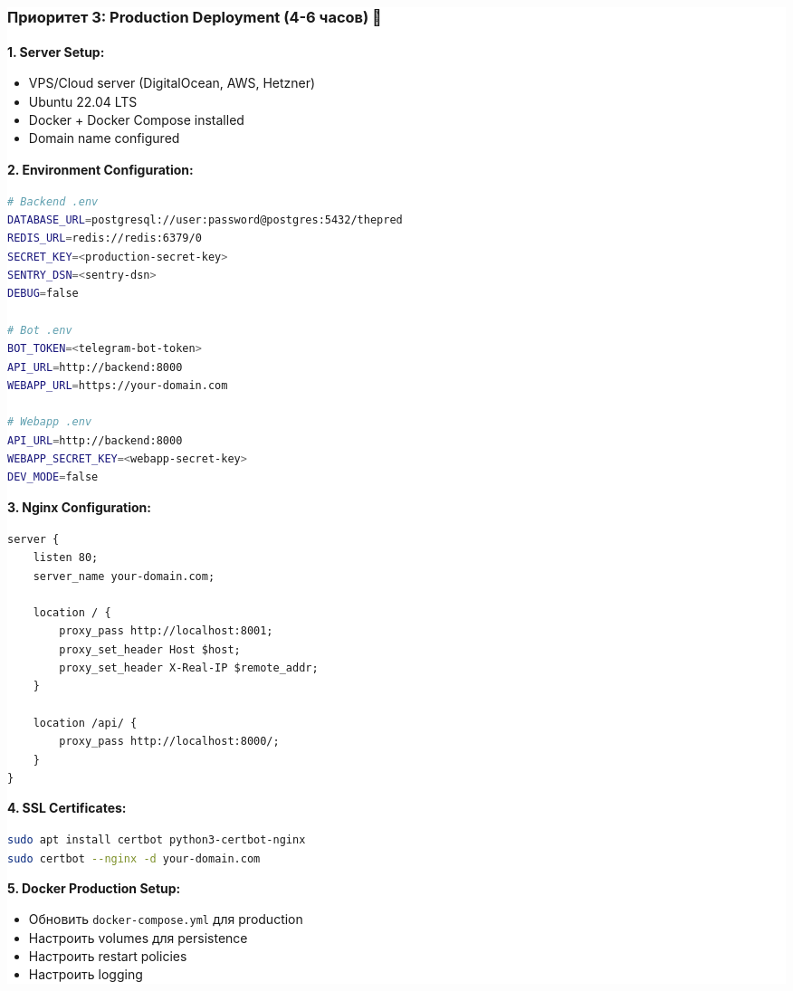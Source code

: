 
### Приоритет 3: Production Deployment (4-6 часов) 🚀

**1. Server Setup:**
- VPS/Cloud server (DigitalOcean, AWS, Hetzner)
- Ubuntu 22.04 LTS
- Docker + Docker Compose installed
- Domain name configured

**2. Environment Configuration:**
```bash
# Backend .env
DATABASE_URL=postgresql://user:password@postgres:5432/thepred
REDIS_URL=redis://redis:6379/0
SECRET_KEY=<production-secret-key>
SENTRY_DSN=<sentry-dsn>
DEBUG=false

# Bot .env
BOT_TOKEN=<telegram-bot-token>
API_URL=http://backend:8000
WEBAPP_URL=https://your-domain.com

# Webapp .env
API_URL=http://backend:8000
WEBAPP_SECRET_KEY=<webapp-secret-key>
DEV_MODE=false
```

**3. Nginx Configuration:**
```nginx
server {
    listen 80;
    server_name your-domain.com;

    location / {
        proxy_pass http://localhost:8001;
        proxy_set_header Host $host;
        proxy_set_header X-Real-IP $remote_addr;
    }

    location /api/ {
        proxy_pass http://localhost:8000/;
    }
}
```

**4. SSL Certificates:**
```bash
sudo apt install certbot python3-certbot-nginx
sudo certbot --nginx -d your-domain.com
```

**5. Docker Production Setup:**
- Обновить `docker-compose.yml` для production
- Настроить volumes для persistence
- Настроить restart policies
- Настроить logging

